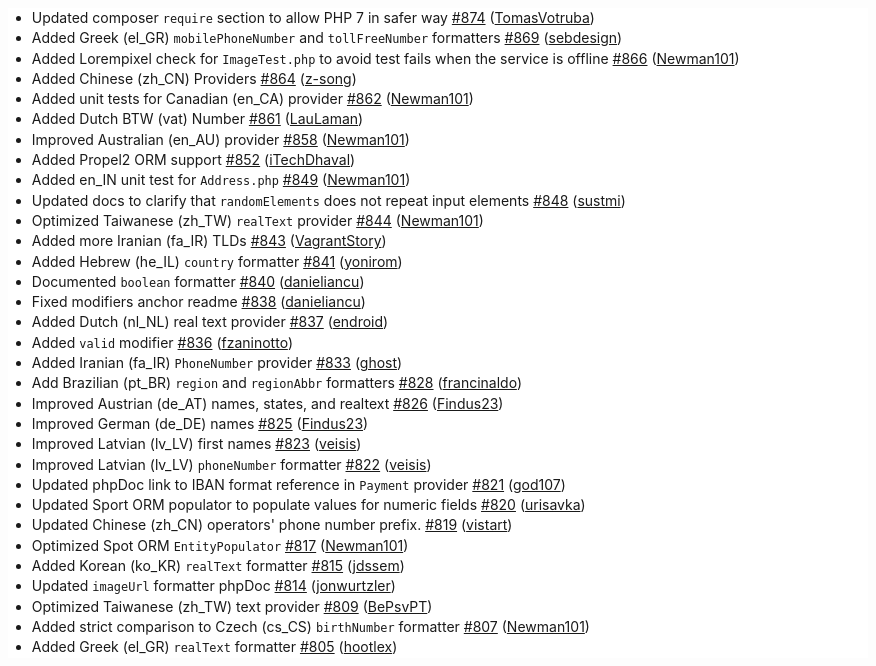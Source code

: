 - Updated composer `require` section to allow PHP 7 in safer way [\#874](https://github.com/fzaninotto/Faker/pull/874) ([TomasVotruba](https://github.com/TomasVotruba))
- Added Greek (el\_GR) `mobilePhoneNumber` and `tollFreeNumber` formatters [\#869](https://github.com/fzaninotto/Faker/pull/869) ([sebdesign](https://github.com/sebdesign))
- Added Lorempixel check for `ImageTest.php` to avoid test fails when the service is offline [\#866](https://github.com/fzaninotto/Faker/pull/866) ([Newman101](https://github.com/Newman101))
- Added Chinese (zh\_CN) Providers [\#864](https://github.com/fzaninotto/Faker/pull/864) ([z-song](https://github.com/z-song))
- Added unit tests for Canadian (en\_CA) provider [\#862](https://github.com/fzaninotto/Faker/pull/862) ([Newman101](https://github.com/Newman101))
- Added Dutch BTW \(vat\) Number [\#861](https://github.com/fzaninotto/Faker/pull/861) ([LauLaman](https://github.com/LauLaman))
- Improved Australian (en\_AU) provider [\#858](https://github.com/fzaninotto/Faker/pull/858) ([Newman101](https://github.com/Newman101))
- Added Propel2 ORM support [\#852](https://github.com/fzaninotto/Faker/pull/852) ([iTechDhaval](https://github.com/iTechDhaval))
- Added en\_IN unit test for `Address.php` [\#849](https://github.com/fzaninotto/Faker/pull/849) ([Newman101](https://github.com/Newman101))
- Updated docs to clarify that `randomElements` does not repeat input elements [\#848](https://github.com/fzaninotto/Faker/pull/848) ([sustmi](https://github.com/sustmi))
- Optimized Taiwanese (zh\_TW) `realText` provider [\#844](https://github.com/fzaninotto/Faker/pull/844) ([Newman101](https://github.com/Newman101))
- Added more Iranian (fa\_IR) TLDs [\#843](https://github.com/fzaninotto/Faker/pull/843) ([VagrantStory](https://github.com/VagrantStory))
- Added Hebrew (he\_IL) `country` formatter [\#841](https://github.com/fzaninotto/Faker/pull/841) ([yonirom](https://github.com/yonirom))
- Documented `boolean` formatter [\#840](https://github.com/fzaninotto/Faker/pull/840) ([danieliancu](https://github.com/danieliancu))
- Fixed modifiers anchor readme [\#838](https://github.com/fzaninotto/Faker/pull/838) ([danieliancu](https://github.com/danieliancu))
- Added Dutch (nl\_NL) real text provider [\#837](https://github.com/fzaninotto/Faker/pull/837) ([endroid](https://github.com/endroid))
- Added `valid` modifier [\#836](https://github.com/fzaninotto/Faker/pull/836) ([fzaninotto](https://github.com/fzaninotto))
- Added Iranian (fa\_IR) `PhoneNumber` provider [\#833](https://github.com/fzaninotto/Faker/pull/833) ([ghost](https://github.com/ghost))
- Add Brazilian (pt\_BR) `region` and `regionAbbr` formatters [\#828](https://github.com/fzaninotto/Faker/pull/828) ([francinaldo](https://github.com/francinaldo))
- Improved Austrian (de\_AT) names, states, and realtext [\#826](https://github.com/fzaninotto/Faker/pull/826) ([Findus23](https://github.com/Findus23))
- Improved German (de\_DE) names [\#825](https://github.com/fzaninotto/Faker/pull/825) ([Findus23](https://github.com/Findus23))
- Improved Latvian (lv\_LV) first names [\#823](https://github.com/fzaninotto/Faker/pull/823) ([veisis](https://github.com/veisis))
- Improved Latvian (lv\_LV) `phoneNumber` formatter [\#822](https://github.com/fzaninotto/Faker/pull/822) ([veisis](https://github.com/veisis))
- Updated phpDoc link to IBAN format reference in `Payment` provider [\#821](https://github.com/fzaninotto/Faker/pull/821) ([god107](https://github.com/god107))
- Updated Sport ORM populator to populate values for numeric fields [\#820](https://github.com/fzaninotto/Faker/pull/820) ([urisavka](https://github.com/urisavka))
- Updated Chinese (zh\_CN) operators' phone number prefix. [\#819](https://github.com/fzaninotto/Faker/pull/819) ([vistart](https://github.com/vistart))
- Optimized Spot ORM `EntityPopulator` [\#817](https://github.com/fzaninotto/Faker/pull/817) ([Newman101](https://github.com/Newman101))
- Added Korean (ko\_KR) `realText` formatter [\#815](https://github.com/fzaninotto/Faker/pull/815) ([jdssem](https://github.com/jdssem))
- Updated `imageUrl` formatter phpDoc [\#814](https://github.com/fzaninotto/Faker/pull/814) ([jonwurtzler](https://github.com/jonwurtzler))
- Optimized Taiwanese (zh\_TW) text provider [\#809](https://github.com/fzaninotto/Faker/pull/809) ([BePsvPT](https://github.com/BePsvPT))
- Added strict comparison to Czech (cs\_CS) `birthNumber` formatter [\#807](https://github.com/fzaninotto/Faker/pull/807) ([Newman101](https://github.com/Newman101))
- Added Greek (el\_GR) `realText` formatter [\#805](https://github.com/fzaninotto/Faker/pull/805) ([hootlex](https://github.com/hootlex))